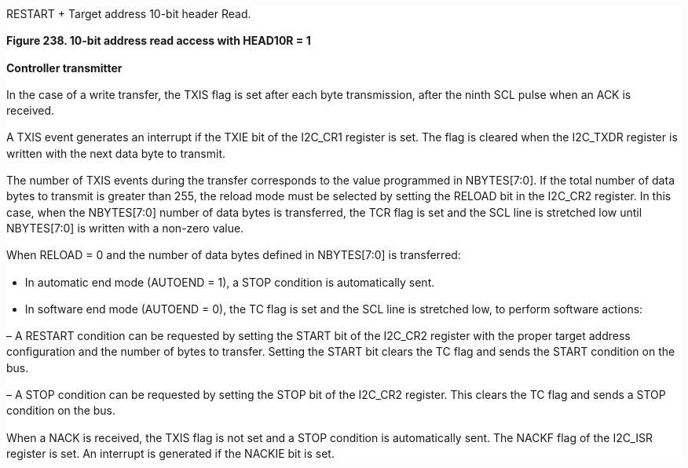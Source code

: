 
RESTART + Target address 10-bit header Read.


**Figure 238. 10-bit address read access with HEAD10R = 1**























**Controller transmitter**


In the case of a write transfer, the TXIS flag is set after each byte transmission, after the
ninth SCL pulse when an ACK is received.


A TXIS event generates an interrupt if the TXIE bit of the I2C_CR1 register is set. The flag is
cleared when the I2C_TXDR register is written with the next data byte to transmit.


The number of TXIS events during the transfer corresponds to the value programmed in
NBYTES[7:0]. If the total number of data bytes to transmit is greater than 255, the reload
mode must be selected by setting the RELOAD bit in the I2C_CR2 register. In this case,
when the NBYTES[7:0] number of data bytes is transferred, the TCR flag is set and the SCL
line is stretched low until NBYTES[7:0] is written with a non-zero value.


When RELOAD = 0 and the number of data bytes defined in NBYTES[7:0] is transferred:


- In automatic end mode (AUTOEND = 1), a STOP condition is automatically sent.


- In software end mode (AUTOEND = 0), the TC flag is set and the SCL line is stretched
low, to perform software actions:


–
A RESTART condition can be requested by setting the START bit of the I2C_CR2
register with the proper target address configuration and the number of bytes to
transfer. Setting the START bit clears the TC flag and sends the START condition
on the bus.


–
A STOP condition can be requested by setting the STOP bit of the I2C_CR2
register. This clears the TC flag and sends a STOP condition on the bus.


When a NACK is received, the TXIS flag is not set and a STOP condition is automatically
sent. The NACKF flag of the I2C_ISR register is set. An interrupt is generated if the NACKIE
bit is set.
